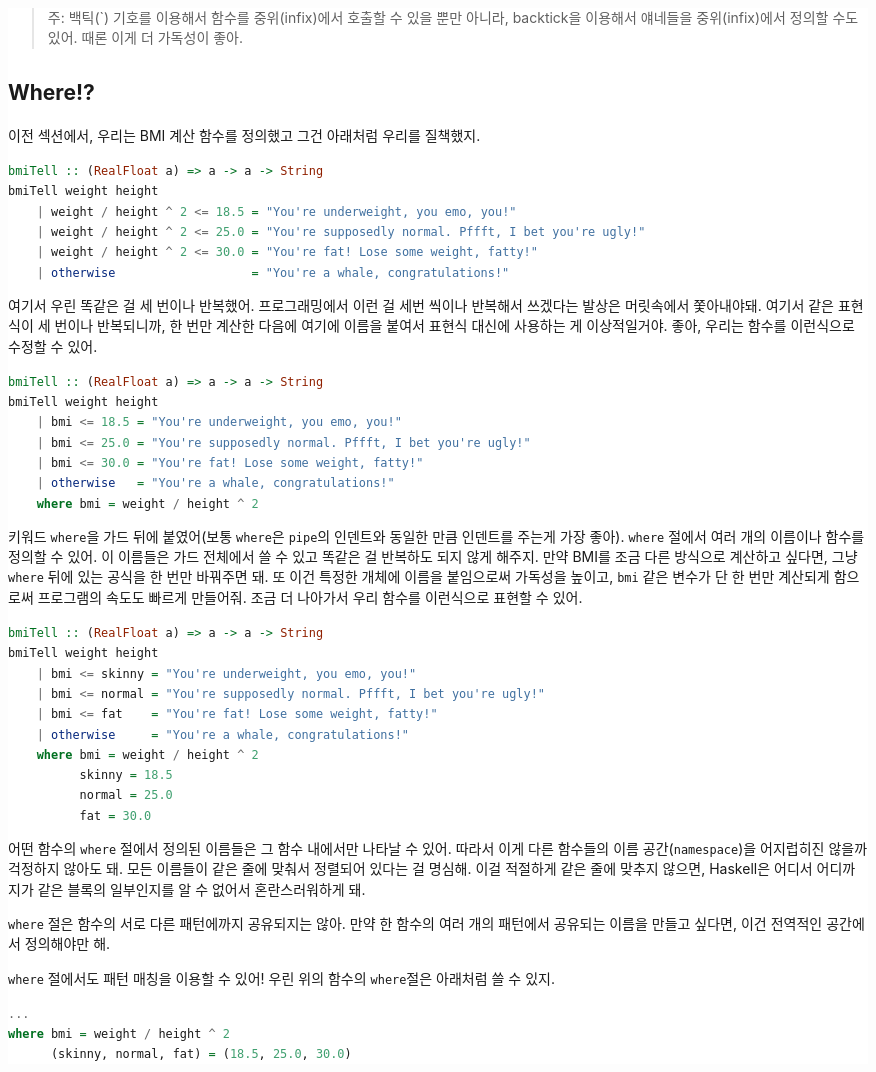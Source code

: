 > 주: 백틱(\`) 기호를 이용해서 함수를 중위(infix)에서 호출할 수 있을 뿐만 아니라, backtick을 이용해서 얘네들을 중위(infix)에서 정의할 수도 있어. 때론 이게 더 가독성이 좋아.

## Where!?

이전 섹션에서, 우리는 BMI 계산 함수를 정의했고 그건 아래처럼 우리를 질책했지.

```Haskell
bmiTell :: (RealFloat a) => a -> a -> String
bmiTell weight height
    | weight / height ^ 2 <= 18.5 = "You're underweight, you emo, you!"
    | weight / height ^ 2 <= 25.0 = "You're supposedly normal. Pffft, I bet you're ugly!"
    | weight / height ^ 2 <= 30.0 = "You're fat! Lose some weight, fatty!"
    | otherwise                   = "You're a whale, congratulations!"
```

여기서 우린 똑같은 걸 세 번이나 반복했어. 프로그래밍에서 이런 걸 세번 씩이나 반복해서 쓰겠다는 발상은 머릿속에서 쫓아내야돼. 여기서 같은 표현식이 세 번이나 반복되니까, 한 번만 계산한 다음에 여기에 이름을 붙여서 표현식 대신에 사용하는 게 이상적일거야. 좋아, 우리는 함수를 이런식으로 수정할 수 있어.

```Haskell
bmiTell :: (RealFloat a) => a -> a -> String
bmiTell weight height
    | bmi <= 18.5 = "You're underweight, you emo, you!"
    | bmi <= 25.0 = "You're supposedly normal. Pffft, I bet you're ugly!"
    | bmi <= 30.0 = "You're fat! Lose some weight, fatty!"
    | otherwise   = "You're a whale, congratulations!"
    where bmi = weight / height ^ 2
```

키워드 `where`을 가드 뒤에 붙였어(보통 `where`은 `pipe`의 인덴트와 동일한 만큼 인덴트를 주는게 가장 좋아). `where` 절에서 여러 개의 이름이나 함수를 정의할 수 있어. 이 이름들은 가드 전체에서 쓸 수 있고 똑같은 걸 반복하도 되지 않게 해주지. 만약 BMI를 조금 다른 방식으로 계산하고 싶다면, 그냥 `where` 뒤에 있는 공식을 한 번만 바꿔주면 돼. 또 이건 특정한 개체에 이름을 붙임으로써 가독성을 높이고, `bmi` 같은 변수가 단 한 번만 계산되게 함으로써 프로그램의 속도도 빠르게 만들어줘. 조금 더 나아가서 우리 함수를 이런식으로 표현할 수 있어.

```Haskell
bmiTell :: (RealFloat a) => a -> a -> String
bmiTell weight height
    | bmi <= skinny = "You're underweight, you emo, you!"
    | bmi <= normal = "You're supposedly normal. Pffft, I bet you're ugly!"
    | bmi <= fat    = "You're fat! Lose some weight, fatty!"
    | otherwise     = "You're a whale, congratulations!"
    where bmi = weight / height ^ 2
          skinny = 18.5
          normal = 25.0
          fat = 30.0
```

어떤 함수의 `where` 절에서 정의된 이름들은 그 함수 내에서만 나타날 수 있어. 따라서 이게 다른 함수들의 이름 공간(`namespace`)을 어지럽히진 않을까 걱정하지 않아도 돼. 모든 이름들이 같은 줄에 맞춰서 정렬되어 있다는 걸 명심해. 이걸 적절하게 같은 줄에 맞추지 않으면, Haskell은 어디서 어디까지가 같은 블록의 일부인지를 알 수 없어서 혼란스러워하게 돼.

`where` 절은 함수의 서로 다른 패턴에까지 공유되지는 않아. 만약 한 함수의 여러 개의 패턴에서 공유되는 이름을 만들고 싶다면, 이건 전역적인 공간에서 정의해야만 해.

`where` 절에서도 패턴 매칭을 이용할 수 있어! 우린 위의 함수의 `where`절은 아래처럼 쓸 수 있지.

```Haskell
...
where bmi = weight / height ^ 2
      (skinny, normal, fat) = (18.5, 25.0, 30.0)
```

